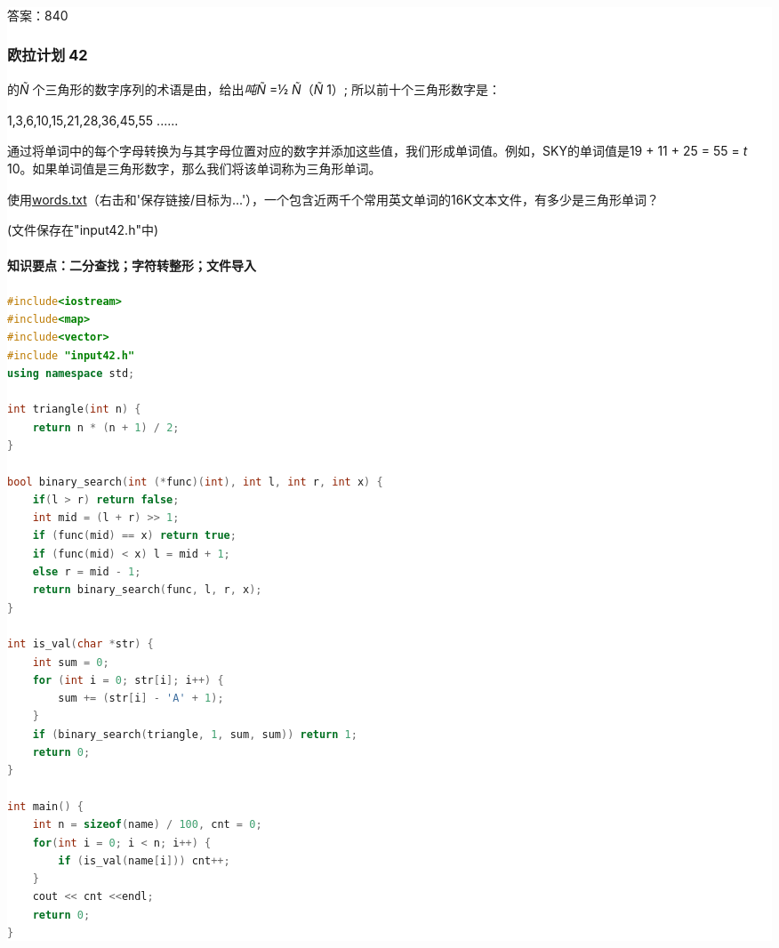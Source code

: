 答案：840

### 欧拉计划 42

的*Ñ* 个三角形的数字序列的术语是由，给出*吨Ñ* =½ *Ñ*（*Ñ* 1）; 所以前十个三角形数字是：

1,3,6,10,15,21,28,36,45,55 ......

通过将单词中的每个字母转换为与其字母位置对应的数字并添加这些值，我们形成单词值。例如，SKY的单词值是19 + 11 + 25 = 55 = *t* 10。如果单词值是三角形数字，那么我们将该单词称为三角形单词。

使用[words.txt](https://projecteuler.net/project/resources/p042_words.txt)（右击和'保存链接/目标为...'），一个包含近两千个常用英文单词的16K文本文件，有多少是三角形单词？

(文件保存在"input42.h"中)

#### 知识要点：二分查找；字符转整形；文件导入

```c++
#include<iostream>
#include<map>
#include<vector>
#include "input42.h"
using namespace std;

int triangle(int n) {
    return n * (n + 1) / 2;
}

bool binary_search(int (*func)(int), int l, int r, int x) {
    if(l > r) return false;
    int mid = (l + r) >> 1;
    if (func(mid) == x) return true;
    if (func(mid) < x) l = mid + 1;
    else r = mid - 1;
    return binary_search(func, l, r, x);
}

int is_val(char *str) {
    int sum = 0;
    for (int i = 0; str[i]; i++) {
        sum += (str[i] - 'A' + 1);
    }
    if (binary_search(triangle, 1, sum, sum)) return 1;
    return 0;
}

int main() {
    int n = sizeof(name) / 100, cnt = 0;
    for(int i = 0; i < n; i++) {
        if (is_val(name[i])) cnt++;
    }
    cout << cnt <<endl;
    return 0;
}
```
